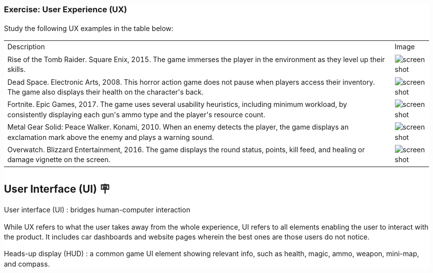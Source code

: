 ### Exercise: User Experience (UX)

Study the following UX examples in the table below:

<table>
<tr><td>Description</td><td>Image</td></tr>
<tr>
<td><control>Rise of the Tomb Raider. Square Enix, 2015.</control> The game immerses the player in the environment as they level up their skills.</td>
<td><img src="https://static-assets.codecademy.com/Courses/intro-to-game-dev/gameplay/ux/assets/tr.png" alt="screenshot" /></td>
</tr>
<tr>
<td><control>Dead Space. Electronic Arts, 2008.</control> This horror action game does not pause when players access their inventory. The game also displays their health on the character's back.</td>
<td><img src="https://static-assets.codecademy.com/Courses/intro-to-game-dev/gameplay/ux/assets/ds.png" alt="screenshot" /></td>
</tr>
<tr>
<td><control>Fortnite. Epic Games, 2017.</control> The game uses several usability heuristics, including minimum workload, by consistently displaying each gun's ammo type and the player's resource count.</td>
<td><img src="https://static-assets.codecademy.com/Courses/intro-to-game-dev/gameplay/ux/assets/fn.png" alt="screenshot" /></td>
</tr>
<tr>
<td><control>Metal Gear Solid: Peace Walker. Konami, 2010.</control> When an enemy detects the player, the game displays an exclamation mark above the enemy and plays a warning sound.</td>
<td><img src="https://static-assets.codecademy.com/Courses/intro-to-game-dev/gameplay/ux/assets/mgs.png" alt="screenshot" /></td>
</tr>
<tr>
<td><control>Overwatch. Blizzard Entertainment, 2016.</control> The game displays the round status, points, kill feed, and healing or damage vignette on the screen.</td>
<td><img src="https://static-assets.codecademy.com/Courses/intro-to-game-dev/gameplay/ux/assets/ow.png" alt="screenshot" /></td>
</tr>
</table>

## User Interface (UI) 🪧

User interface (UI)
: bridges human-computer interaction

While UX refers to what the user takes away from the whole experience, UI refers to all elements enabling the user to
interact with the product. It includes car dashboards and website pages wherein the best ones are those users do not
notice.

Heads-up display (HUD)
: a common game UI element showing relevant info, such as health, magic, ammo, weapon, mini-map, and compass.
